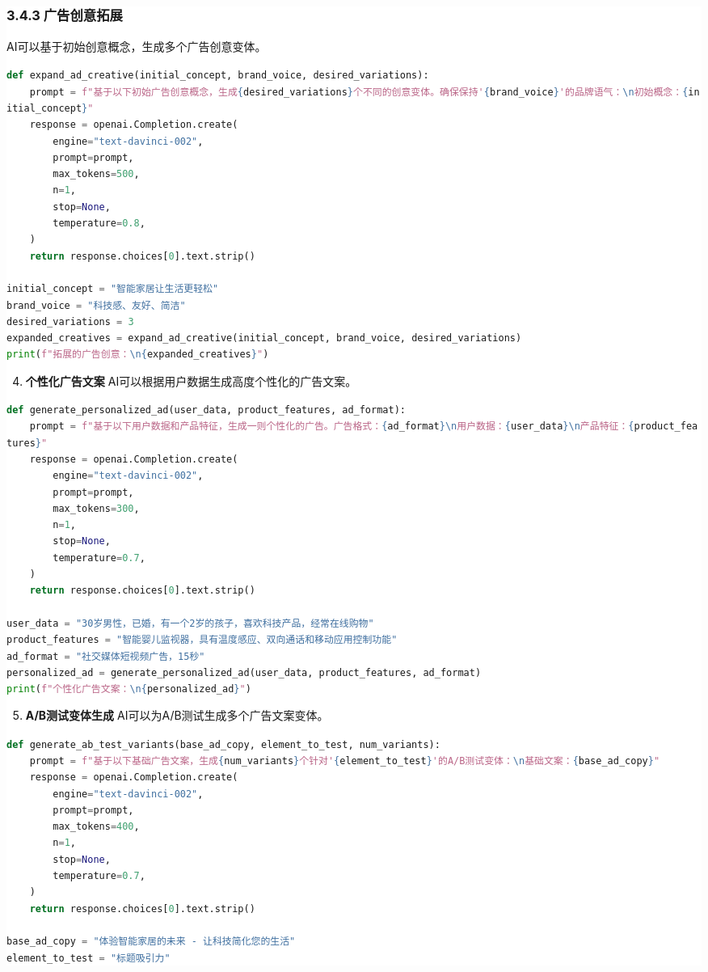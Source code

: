 ### 3.4.3 广告创意拓展

AI可以基于初始创意概念，生成多个广告创意变体。

```python
def expand_ad_creative(initial_concept, brand_voice, desired_variations):
    prompt = f"基于以下初始广告创意概念，生成{desired_variations}个不同的创意变体。确保保持'{brand_voice}'的品牌语气：\n初始概念：{initial_concept}"
    response = openai.Completion.create(
        engine="text-davinci-002",
        prompt=prompt,
        max_tokens=500,
        n=1,
        stop=None,
        temperature=0.8,
    )
    return response.choices[0].text.strip()

initial_concept = "智能家居让生活更轻松"
brand_voice = "科技感、友好、简洁"
desired_variations = 3
expanded_creatives = expand_ad_creative(initial_concept, brand_voice, desired_variations)
print(f"拓展的广告创意：\n{expanded_creatives}")
```

4. **个性化广告文案**
   AI可以根据用户数据生成高度个性化的广告文案。

```python
def generate_personalized_ad(user_data, product_features, ad_format):
    prompt = f"基于以下用户数据和产品特征，生成一则个性化的广告。广告格式：{ad_format}\n用户数据：{user_data}\n产品特征：{product_features}"
    response = openai.Completion.create(
        engine="text-davinci-002",
        prompt=prompt,
        max_tokens=300,
        n=1,
        stop=None,
        temperature=0.7,
    )
    return response.choices[0].text.strip()

user_data = "30岁男性，已婚，有一个2岁的孩子，喜欢科技产品，经常在线购物"
product_features = "智能婴儿监视器，具有温度感应、双向通话和移动应用控制功能"
ad_format = "社交媒体短视频广告，15秒"
personalized_ad = generate_personalized_ad(user_data, product_features, ad_format)
print(f"个性化广告文案：\n{personalized_ad}")
```

5. **A/B测试变体生成**
   AI可以为A/B测试生成多个广告文案变体。

```python
def generate_ab_test_variants(base_ad_copy, element_to_test, num_variants):
    prompt = f"基于以下基础广告文案，生成{num_variants}个针对'{element_to_test}'的A/B测试变体：\n基础文案：{base_ad_copy}"
    response = openai.Completion.create(
        engine="text-davinci-002",
        prompt=prompt,
        max_tokens=400,
        n=1,
        stop=None,
        temperature=0.7,
    )
    return response.choices[0].text.strip()

base_ad_copy = "体验智能家居的未来 - 让科技简化您的生活"
element_to_test = "标题吸引力"
```